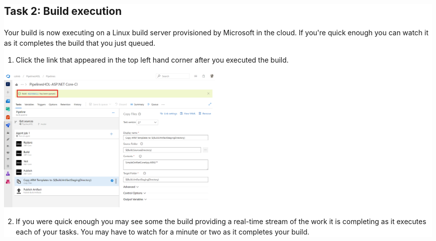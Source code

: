 
## Task 2: Build execution

Your build is now executing on a Linux build server provisioned by Microsoft in the cloud. If you're quick enough you can watch it as it completes the build that you just queued.

1. Click the link that appeared in the top left hand corner after you executed the build.

<img src="images/Lab2_11.png" width="424"/>

2. If you were quick enough you may see some the build providing a real-time stream of the work it is completing as it executes each of your tasks. You may have to watch for a minute or two as it completes your build.
